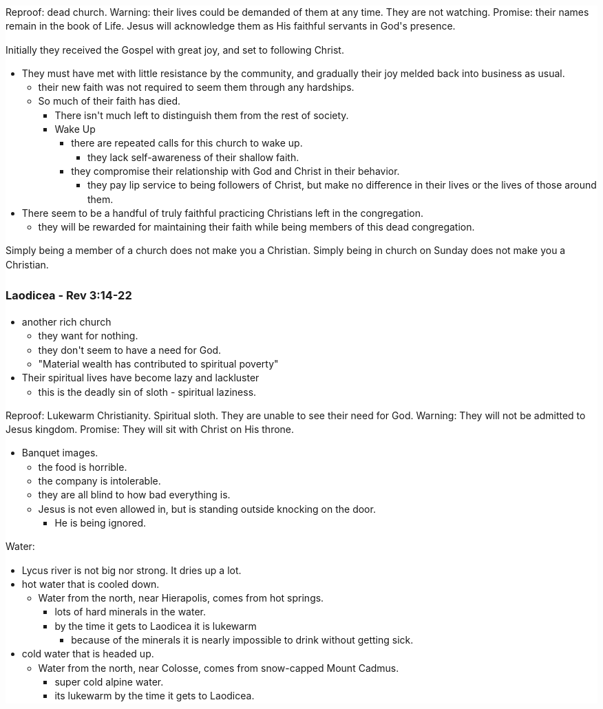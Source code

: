 Reproof: dead church.
Warning: their lives could be demanded of them at any time. They are not watching.
Promise: their names remain in the book of Life.  Jesus will acknowledge them as His faithful servants in God's presence.

Initially they received the Gospel with great joy, and set to following Christ.
- They must have met with little resistance by the community, and gradually their joy melded back into business as usual.
  - their new faith was not required to seem them through any hardships.
  - So much of their faith has died.
    - There isn't much left to distinguish them from the rest of society.
    - Wake Up
      - there are repeated calls for this church to wake up.
        - they lack self-awareness of their shallow faith.
      - they compromise their relationship with God and Christ in their behavior.
        - they pay lip service to being followers of Christ, but make no difference in their lives or the lives of those around them.
- There seem to be a handful of truly faithful practicing Christians left in the congregation.
  - they will be rewarded for maintaining their faith while being members of this dead congregation.

Simply being a member of a church does not make you a Christian.
Simply being in church on Sunday does not make you a Christian.

### Laodicea - Rev 3:14-22
- another rich church
  - they want for nothing.
  - they don't seem to have a need for God.
  - "Material wealth has contributed to spiritual poverty"
- Their spiritual lives have become lazy and lackluster 
  - this is the deadly sin of sloth - spiritual laziness.

Reproof: Lukewarm Christianity. Spiritual sloth. They are unable to see their need for God.
Warning: They will not be admitted to Jesus kingdom.
Promise: They will sit with Christ on His throne.

- Banquet images.
  - the food is horrible.
  - the company is intolerable.
  - they are all blind to how bad everything is.
  - Jesus is not even allowed in, but is standing outside knocking on the door.
    - He is being ignored.

Water:
- Lycus river is not big nor strong.  It dries up a lot.
- hot water that is cooled down.
  - Water from the north, near Hierapolis, comes from hot springs.
    - lots of hard minerals in the water.
    - by the time it gets to Laodicea it is lukewarm
      - because of the minerals it is nearly impossible to drink without getting sick.
- cold water that is headed up.
  - Water from the north, near Colosse, comes from snow-capped Mount Cadmus.
    - super cold alpine water.
    - its lukewarm by the time it gets to Laodicea.
